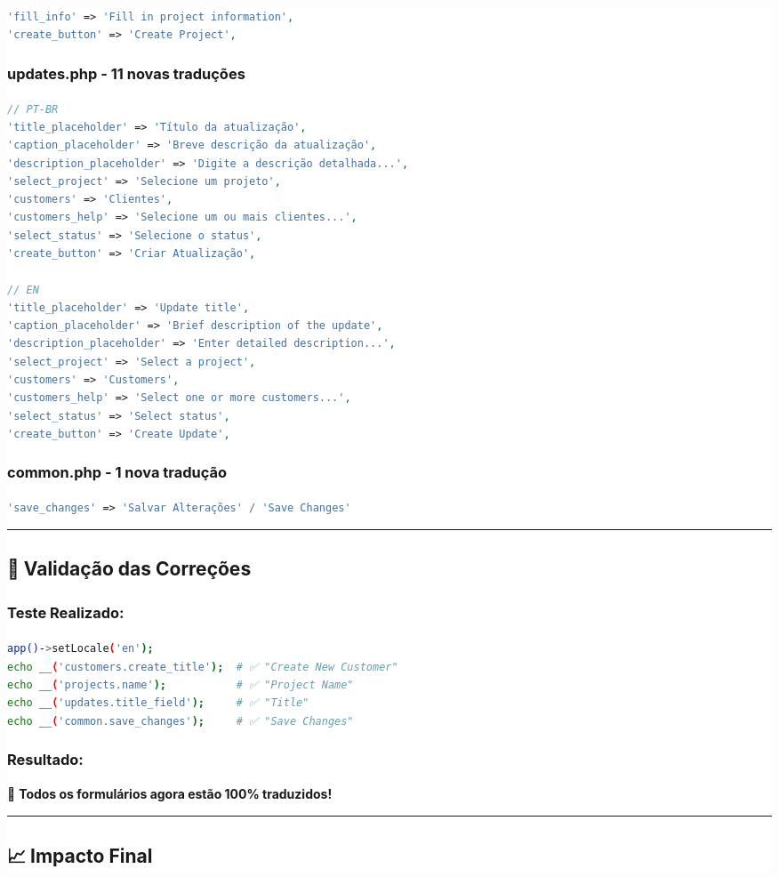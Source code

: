 ```php
'fill_info' => 'Fill in project information',
'create_button' => 'Create Project',
```

### **updates.php - 11 novas traduções**
```php
// PT-BR
'title_placeholder' => 'Título da atualização',
'caption_placeholder' => 'Breve descrição da atualização',
'description_placeholder' => 'Digite a descrição detalhada...',
'select_project' => 'Selecione um projeto',
'customers' => 'Clientes',
'customers_help' => 'Selecione um ou mais clientes...',
'select_status' => 'Selecione o status',
'create_button' => 'Criar Atualização',

// EN
'title_placeholder' => 'Update title',
'caption_placeholder' => 'Brief description of the update',
'description_placeholder' => 'Enter detailed description...',
'select_project' => 'Select a project',
'customers' => 'Customers',
'customers_help' => 'Select one or more customers...',
'select_status' => 'Select status',
'create_button' => 'Create Update',
```

### **common.php - 1 nova tradução**
```php
'save_changes' => 'Salvar Alterações' / 'Save Changes'
```

---

## 🧪 Validação das Correções

### **Teste Realizado:**
```bash
app()->setLocale('en');
echo __('customers.create_title');  # ✅ "Create New Customer"
echo __('projects.name');           # ✅ "Project Name"  
echo __('updates.title_field');     # ✅ "Title"
echo __('common.save_changes');     # ✅ "Save Changes"
```

### **Resultado:**
🎉 **Todos os formulários agora estão 100% traduzidos!**

---

## 📈 Impacto Final
